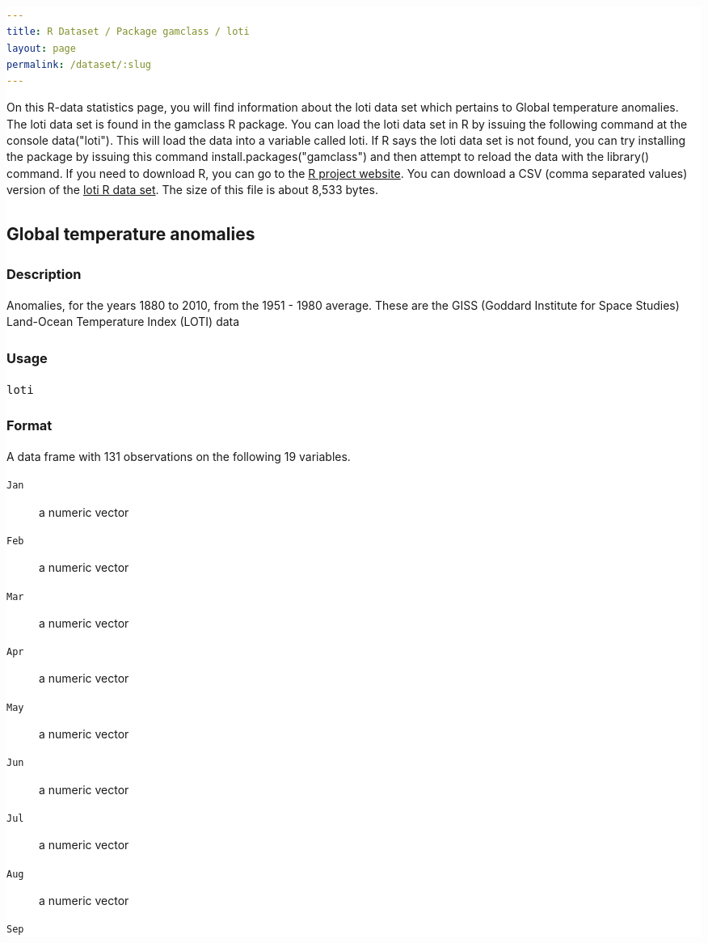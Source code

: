 ```yaml
---
title: R Dataset / Package gamclass / loti
layout: page
permalink: /dataset/:slug
---
```

<div id="dataset-info">
<p>On this R-data statistics page, you will find information about the <span class="mono">loti</span> data set which pertains to Global temperature anomalies. The <span class="mono">loti</span> data set is found in the <span class="mono">gamclass</span> R package. You can load the <span class="mono">loti</span> data set in R by issuing the following command at the console <span class="mono">data("loti")</span>. This will load the data into a variable called <span class="mono">loti</span>. If R says the <span class="mono">loti</span> data set is not found, you can try installing the package by issuing this command <span class="mono">install.packages("gamclass")</span> and then attempt to reload the data with the <span class="mono">library()</span> command. If you need to download R, you can go to the <a href="https://www.r-project.org">R project website</a>. You can download a CSV (comma separated values) version of the <span class="mono"><a href="../assets/data/csv/dataset-68281.csv">loti R data set</a></span>. The size of this file is about 8,533 bytes.</p><h2>Global temperature anomalies</h2>
<h3>Description</h3>
<p>Anomalies, for the years 1880 to 2010, from the 1951 - 1980 average. These are the GISS (Goddard Institute for Space Studies) Land-Ocean Temperature Index (LOTI) data</p>
<h3>Usage</h3>
<pre>
loti
</pre>
<h3>Format</h3>
<p>A data frame with 131 observations on the following 19 variables.</p>
<dl>
<dt><code>Jan</code></dt>
<dd>
<p>a numeric vector</p>
</dd>
<dt><code>Feb</code></dt>
<dd>
<p>a numeric vector</p>
</dd>
<dt><code>Mar</code></dt>
<dd>
<p>a numeric vector</p>
</dd>
<dt><code>Apr</code></dt>
<dd>
<p>a numeric vector</p>
</dd>
<dt><code>May</code></dt>
<dd>
<p>a numeric vector</p>
</dd>
<dt><code>Jun</code></dt>
<dd>
<p>a numeric vector</p>
</dd>
<dt><code>Jul</code></dt>
<dd>
<p>a numeric vector</p>
</dd>
<dt><code>Aug</code></dt>
<dd>
<p>a numeric vector</p>
</dd>
<dt><code>Sep</code></dt>